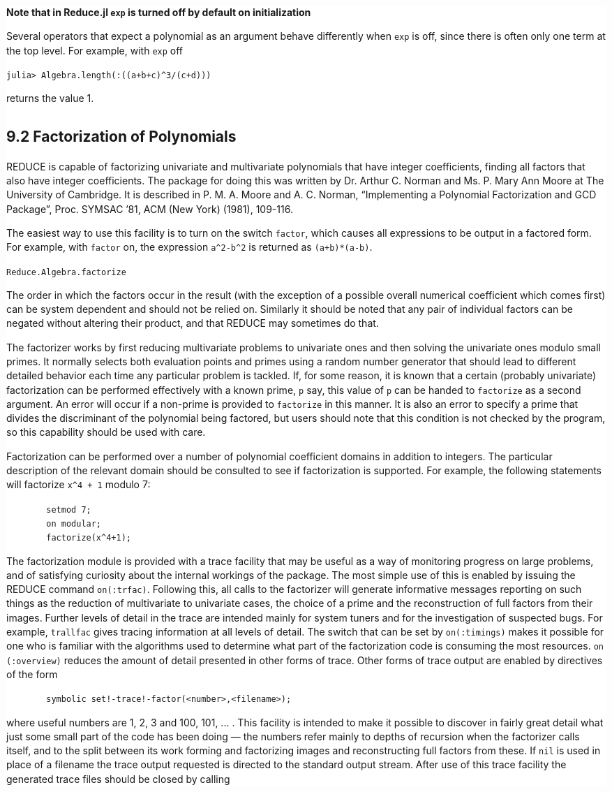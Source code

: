**Note that in Reduce.jl `exp` is turned off by default on initialization**

Several operators that expect a polynomial as an argument behave differently when `exp` is off, since there is often only one term at the top level. For example, with `exp` off
```
julia> Algebra.length(:((a+b+c)^3/(c+d)))
```
returns the value 1.

## 9.2 Factorization of Polynomials

REDUCE is capable of factorizing univariate and multivariate polynomials that have integer coefficients, finding all factors that also have integer coefficients. The package for doing this was written by Dr. Arthur C. Norman and Ms. P. Mary Ann Moore at The University of Cambridge. It is described in P. M. A. Moore and A. C. Norman, “Implementing a Polynomial Factorization and GCD Package”, Proc. SYMSAC ’81, ACM (New York) (1981), 109-116.

The easiest way to use this facility is to turn on the switch `factor`, which causes all expressions to be output in a factored form. For example, with `factor` on, the expression `a^2-b^2` is returned as `(a+b)*(a-b)`.

```@docs
Reduce.Algebra.factorize
```

The order in which the factors occur in the result (with the exception of a possible overall numerical coefficient which comes first) can be system dependent and should not be relied on. Similarly it should be noted that any pair of individual factors can be negated without altering their product, and that REDUCE may sometimes do that.

The factorizer works by first reducing multivariate problems to univariate ones and then solving the univariate ones modulo small primes. It normally selects both evaluation points and primes using a random number generator that should lead to different detailed behavior each time any particular problem is tackled. If, for some reason, it is known that a certain (probably univariate) factorization can be performed effectively with a known prime, `p` say, this value of `p` can be handed to `factorize` as a second argument. An error will occur if a non-prime is provided to `factorize` in this manner. It is also an error to specify a prime that divides the discriminant of the polynomial being factored, but users should note that this condition is not checked by the program, so this capability should be used with care.

Factorization can be performed over a number of polynomial coefficient domains in addition to integers. The particular description of the relevant domain should be consulted to see if factorization is supported. For example, the following statements will factorize ``x^4 + 1`` modulo 7:
```
        setmod 7;  
        on modular;  
        factorize(x^4+1);
```
The factorization module is provided with a trace facility that may be useful as a way of monitoring progress on large problems, and of satisfying curiosity about the internal workings of the package. The most simple use of this is enabled by issuing the REDUCE command `on(:trfac)`. Following this, all calls to the factorizer will generate informative messages reporting on such things as the reduction of multivariate to univariate cases, the choice of a prime and the reconstruction of full factors from their images. Further levels of detail in the trace are intended mainly for system tuners and for the investigation of suspected bugs. For example, `trallfac` gives tracing information at all levels of detail. The switch that can be set by `on(:timings)` makes it possible for one who is familiar with the algorithms used to determine what part of the factorization code is consuming the most resources. `on(:overview)` reduces the amount of detail presented in other forms of trace. Other forms of trace output are enabled by directives of the form
```
        symbolic set!-trace!-factor(<number>,<filename>);
```
where useful numbers are 1, 2, 3 and 100, 101, ... . This facility is intended to make it possible to discover in fairly great detail what just some small part of the code has been doing — the numbers refer mainly to depths of recursion when the factorizer calls itself, and to the split between its work forming and factorizing images and reconstructing full factors from these. If `nil` is used in place of a filename the trace output requested is directed to the standard output stream. After use of this trace facility the generated trace files should be closed by calling